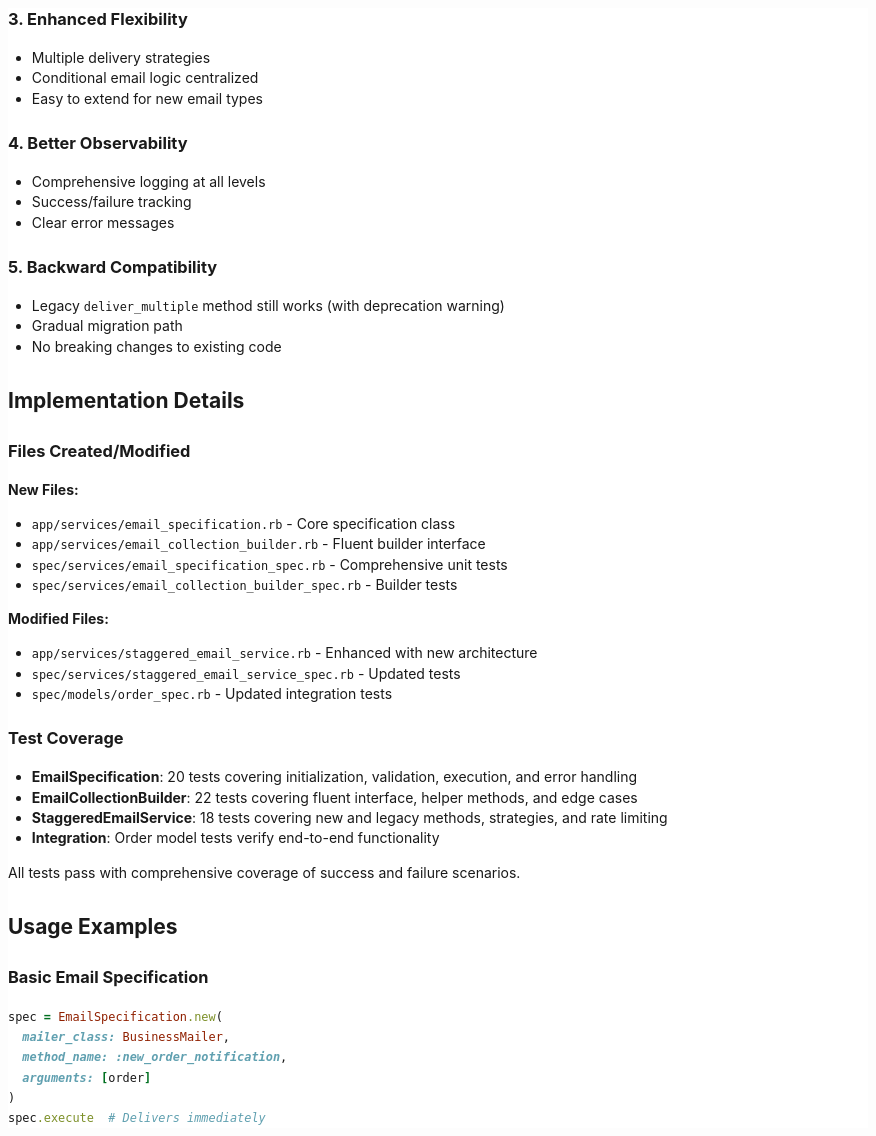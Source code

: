 ### 3. **Enhanced Flexibility**
- Multiple delivery strategies
- Conditional email logic centralized
- Easy to extend for new email types

### 4. **Better Observability**
- Comprehensive logging at all levels
- Success/failure tracking
- Clear error messages

### 5. **Backward Compatibility**
- Legacy `deliver_multiple` method still works (with deprecation warning)
- Gradual migration path
- No breaking changes to existing code

## Implementation Details

### Files Created/Modified

**New Files:**
- `app/services/email_specification.rb` - Core specification class
- `app/services/email_collection_builder.rb` - Fluent builder interface
- `spec/services/email_specification_spec.rb` - Comprehensive unit tests
- `spec/services/email_collection_builder_spec.rb` - Builder tests

**Modified Files:**
- `app/services/staggered_email_service.rb` - Enhanced with new architecture
- `spec/services/staggered_email_service_spec.rb` - Updated tests
- `spec/models/order_spec.rb` - Updated integration tests

### Test Coverage

- **EmailSpecification**: 20 tests covering initialization, validation, execution, and error handling
- **EmailCollectionBuilder**: 22 tests covering fluent interface, helper methods, and edge cases
- **StaggeredEmailService**: 18 tests covering new and legacy methods, strategies, and rate limiting
- **Integration**: Order model tests verify end-to-end functionality

All tests pass with comprehensive coverage of success and failure scenarios.

## Usage Examples

### Basic Email Specification
```ruby
spec = EmailSpecification.new(
  mailer_class: BusinessMailer,
  method_name: :new_order_notification,
  arguments: [order]
)
spec.execute  # Delivers immediately
```
